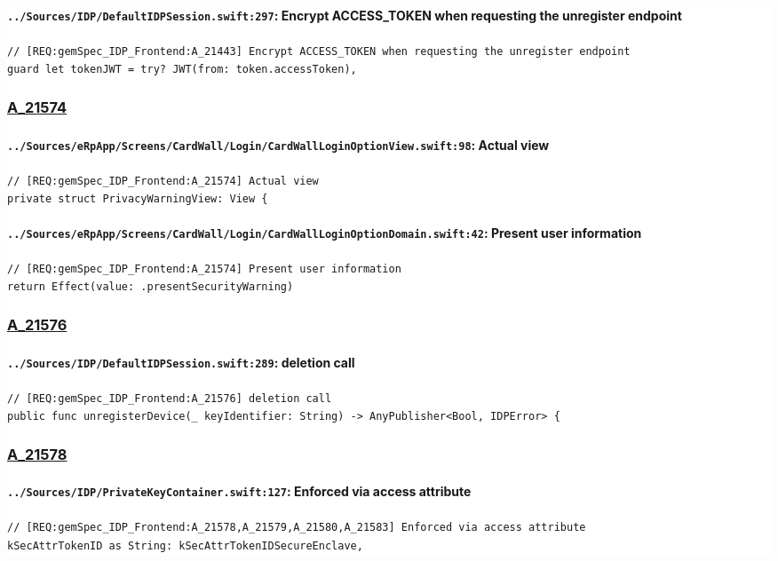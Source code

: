 
#### `../Sources/IDP/DefaultIDPSession.swift:297`:  Encrypt ACCESS_TOKEN when requesting the unregister endpoint

```
// [REQ:gemSpec_IDP_Frontend:A_21443] Encrypt ACCESS_TOKEN when requesting the unregister endpoint
guard let tokenJWT = try? JWT(from: token.accessToken),
```



### [A_21574](https://gsbepo03.int.gematik.de/polarion/#/project/Mainline_OPB1/search?query=A_21574)


#### `../Sources/eRpApp/Screens/CardWall/Login/CardWallLoginOptionView.swift:98`:  Actual view

```
// [REQ:gemSpec_IDP_Frontend:A_21574] Actual view
private struct PrivacyWarningView: View {
```



#### `../Sources/eRpApp/Screens/CardWall/Login/CardWallLoginOptionDomain.swift:42`:  Present user information

```
// [REQ:gemSpec_IDP_Frontend:A_21574] Present user information
return Effect(value: .presentSecurityWarning)
```



### [A_21576](https://gsbepo03.int.gematik.de/polarion/#/project/Mainline_OPB1/search?query=A_21576)


#### `../Sources/IDP/DefaultIDPSession.swift:289`:  deletion call

```
// [REQ:gemSpec_IDP_Frontend:A_21576] deletion call
public func unregisterDevice(_ keyIdentifier: String) -> AnyPublisher<Bool, IDPError> {
```



### [A_21578](https://gsbepo03.int.gematik.de/polarion/#/project/Mainline_OPB1/search?query=A_21578)


#### `../Sources/IDP/PrivateKeyContainer.swift:127`:  Enforced via access attribute

```
// [REQ:gemSpec_IDP_Frontend:A_21578,A_21579,A_21580,A_21583] Enforced via access attribute
kSecAttrTokenID as String: kSecAttrTokenIDSecureEnclave,
```
